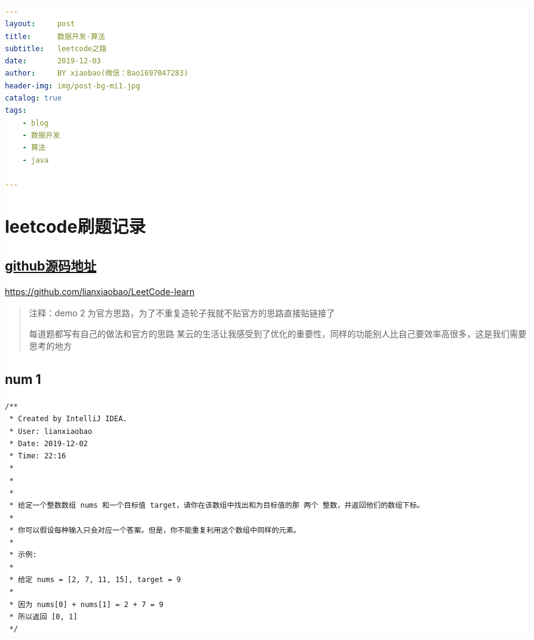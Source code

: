 ```yaml
---
layout:     post
title:      数据开发-算法
subtitle:   leetcode之路
date:       2019-12-03
author:     BY xiaobao(微信：Bao1697047283)
header-img: img/post-bg-mi1.jpg
catalog: true
tags:
    - blog
    - 数据开发
    - 算法
    - java
    
---
```




# leetcode刷题记录
## [github源码地址](https://github.com/lianxiaobao/LeetCode-learn)

<https://github.com/lianxiaobao/LeetCode-learn>

>注释：demo 2 为官方思路，为了不重复造轮子我就不贴官方的思路直接贴链接了
>
>每道题都写有自己的做法和官方的思路
>某云的生活让我感受到了优化的重要性，同样的功能别人比自己要效率高很多，这是我们需要思考的地方


## num 1

```
/**
 * Created by IntelliJ IDEA.
 * User: lianxiaobao
 * Date: 2019-12-02
 * Time: 22:16
 *
 *
 *
 * 给定一个整数数组 nums 和一个目标值 target，请你在该数组中找出和为目标值的那 两个 整数，并返回他们的数组下标。
 *
 * 你可以假设每种输入只会对应一个答案。但是，你不能重复利用这个数组中同样的元素。
 *
 * 示例:
 *
 * 给定 nums = [2, 7, 11, 15], target = 9
 *
 * 因为 nums[0] + nums[1] = 2 + 7 = 9
 * 所以返回 [0, 1]
 */

```
